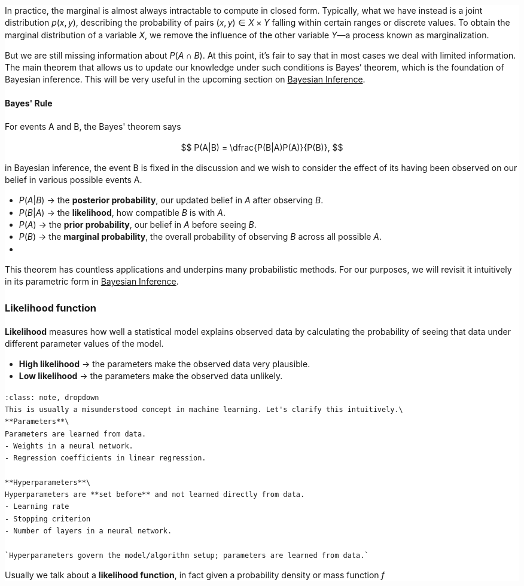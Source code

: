 In practice, the marginal is almost always intractable to compute in closed form. Typically, what we have instead is a joint distribution $p(x,y)$, describing the probability of pairs $(x,y) \in X \times Y$ falling within certain ranges or discrete values. To obtain the marginal distribution of a variable $X$, we remove the influence of the other variable $Y$—a process known as marginalization.

But we are still missing information about $P(A \cap B)$. At this point, it’s fair to say that in most cases we deal with limited information. The main theorem that allows us to update our knowledge under such conditions is Bayes’ theorem, which is the foundation of Bayesian inference. This will be very useful in the upcoming section on [Bayesian Inference](#bayesian-inference).

#### Bayes' Rule
For events A and B, the Bayes' theorem says

$$
P(A|B) = \dfrac{P(B|A)P(A)}{P(B)},
$$

in Bayesian inference, the event B is fixed in the discussion and we wish to consider the effect of its having been observed on our belief in various possible events A. 
- $P(A|B)$ → the **posterior probability**, our updated belief in $A$ after observing $B$.
- $P(B|A)$ → the **likelihood**, how compatible $B$ is with $A$.
- $P(A)$ → the **prior probability**, our belief in $A$ before seeing $B$.
- $P(B)$ → the **marginal probability**, the overall probability of observing $B$ across all possible $A$.
- 
This theorem has countless applications and underpins many probabilistic methods. For our purposes, we will revisit it intuitively in its parametric form in [Bayesian Inference](#bayesian-inference).

### Likelihood function
**Likelihood** measures how well a statistical model explains observed data by calculating the probability of seeing that data under different parameter values of the model.
- **High likelihood** → the parameters make the observed data very plausible.
- **Low likelihood** → the parameters make the observed data unlikely.

```{admonition} **Hyperparameters vs Parameters**
:class: note, dropdown
This is usually a misunderstood concept in machine learning. Let's clarify this intuitively.\
**Parameters**\
Parameters are learned from data.
- Weights in a neural network.
- Regression coefficients in linear regression.

**Hyperparameters**\
Hyperparameters are **set before** and not learned directly from data.
- Learning rate
- Stopping criterion
- Number of layers in a neural network.

`Hyperparameters govern the model/algorithm setup; parameters are learned from data.`
```

Usually we talk about a **likelihood function**, in fact given a probability density or mass function $f$
